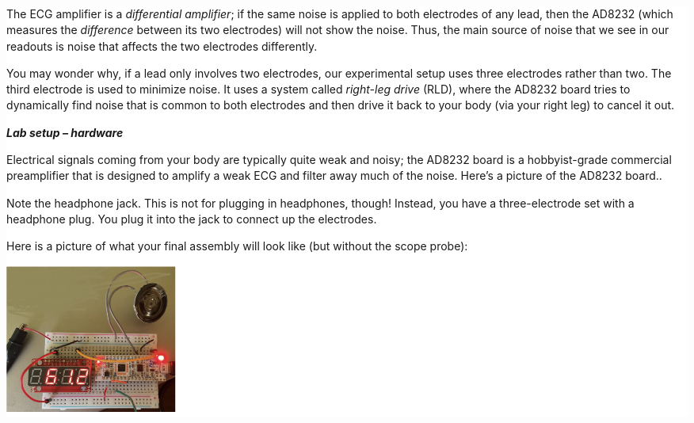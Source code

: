 The ECG amplifier is a *differential amplifier*; if the same noise is applied to both electrodes of any lead, then the AD8232 (which measures the *difference* between its two electrodes) will not show the noise. Thus, the main source of noise that we see in our readouts is noise that affects the two electrodes differently.

You may wonder why, if a lead only involves two electrodes, our experimental setup uses three electrodes rather than two. The third electrode is used to minimize noise. It uses a system called *right-leg drive* (RLD), where the AD8232 board tries to dynamically find noise that is common to both electrodes and then drive it back to your body (via your right leg) to cancel it out.

***Lab setup – hardware***

Electrical signals coming from your body are typically quite weak and noisy; the AD8232 board is a hobbyist-grade commercial preamplifier that is designed to amplify a weak ECG and filter away much of the noise. Here’s a picture of the AD8232 board..

Note the headphone jack. This is not for plugging in headphones, though\! Instead, you have a three-electrode set with a headphone plug. You plug it into the jack to connect up the electrodes.

Here is a picture of what your final assembly will look like (but without the scope probe):

<img src="assets/image1.png" alt="Final Assembly" style="width:25%; height:auto;">
